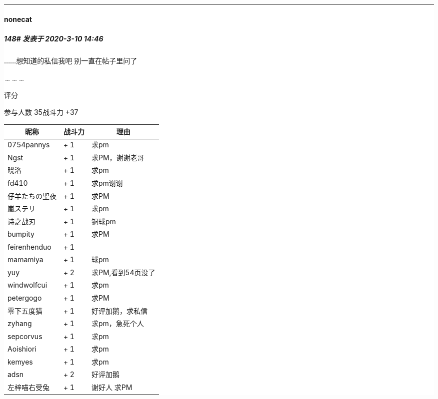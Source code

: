 



-----

####  nonecat  
##### 148#       发表于 2020-3-10 14:46




……想知道的私信我吧 别一直在帖子里问了 



﹍﹍﹍

评分





 参与人数 35战斗力 +37

|昵称|战斗力|理由|
|----|---|---|
| 0754pannys| + 1|求pm|
| Ngst| + 1|求PM，谢谢老哥|
| 晓洛| + 1|求pm|
| fd410| + 1|求pm谢谢|
| 仔羊たちの聖夜| + 1|求PM|
| 嵐ステリ| + 1|求pm|
| 诗之战刃| + 1|铜球pm|
| bumpity| + 1|求PM|
| feirenhenduo| + 1||
| mamamiya| + 1|球pm|
| yuy| + 2|求PM,看到54页没了|
| windwolfcui| + 1|求pm|
| petergogo| + 1|求PM|
| 零下五度猫| + 1|好评加鹅，求私信|
| zyhang| + 1|求pm，急死个人|
| sepcorvus| + 1|求pm|
| Aoishiori| + 1|求pm|
| kemyes| + 1|求pm|
| adsn| + 2|好评加鹅|
| 左梓喵右受兔| + 1|谢好人 求PM|
